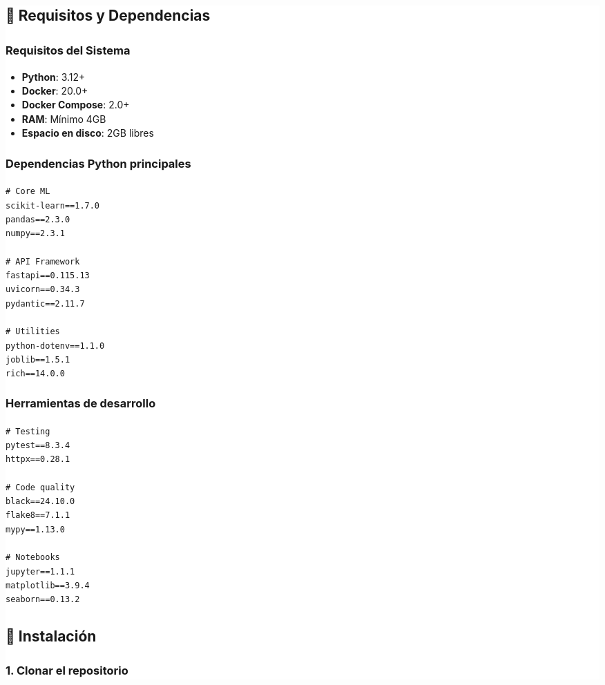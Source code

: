 ## 🔧 Requisitos y Dependencias

### Requisitos del Sistema

- **Python**: 3.12+
- **Docker**: 20.0+
- **Docker Compose**: 2.0+
- **RAM**: Mínimo 4GB
- **Espacio en disco**: 2GB libres

### Dependencias Python principales

```
# Core ML
scikit-learn==1.7.0
pandas==2.3.0
numpy==2.3.1

# API Framework
fastapi==0.115.13
uvicorn==0.34.3
pydantic==2.11.7

# Utilities
python-dotenv==1.1.0
joblib==1.5.1
rich==14.0.0
```

### Herramientas de desarrollo

```
# Testing
pytest==8.3.4
httpx==0.28.1

# Code quality
black==24.10.0
flake8==7.1.1
mypy==1.13.0

# Notebooks
jupyter==1.1.1
matplotlib==3.9.4
seaborn==0.13.2
```

## 🚀 Instalación

### 1. Clonar el repositorio
